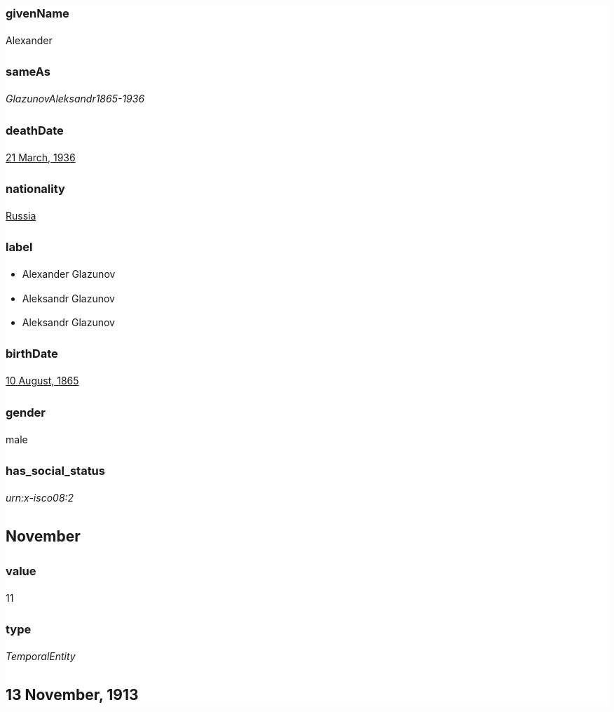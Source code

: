 ### givenName


Alexander

### sameAs


*GlazunovAleksandr1865-1936*

### deathDate


[21 March, 1936](#21-March-1936)

### nationality


[Russia](#Russia)

### label

 - Alexander Glazunov

 - Aleksandr Glazunov

 - Aleksandr Glazunov

### birthDate


[10 August, 1865](#10-August-1865)

### gender


male

### has_social_status


*urn:x-isco08:2*

## November

### value


11

### type


*TemporalEntity*

## 13 November, 1913
